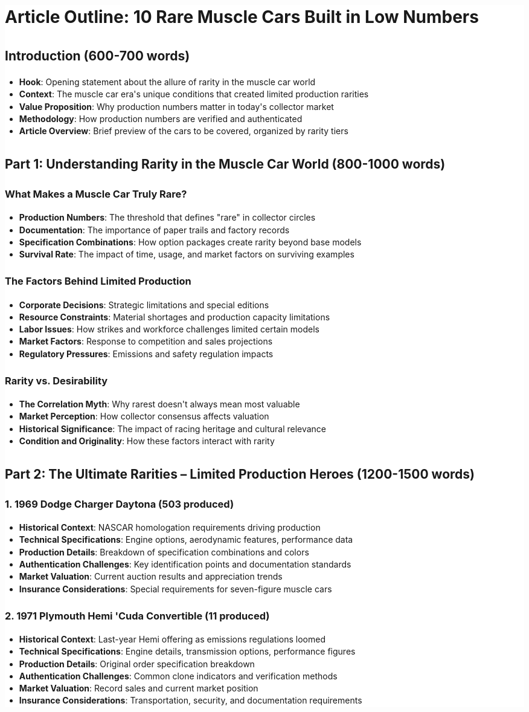 # Article Outline: 10 Rare Muscle Cars Built in Low Numbers

## Introduction (600-700 words)
- **Hook**: Opening statement about the allure of rarity in the muscle car world
- **Context**: The muscle car era's unique conditions that created limited production rarities
- **Value Proposition**: Why production numbers matter in today's collector market
- **Methodology**: How production numbers are verified and authenticated
- **Article Overview**: Brief preview of the cars to be covered, organized by rarity tiers

## Part 1: Understanding Rarity in the Muscle Car World (800-1000 words)

### What Makes a Muscle Car Truly Rare?
- **Production Numbers**: The threshold that defines "rare" in collector circles
- **Documentation**: The importance of paper trails and factory records
- **Specification Combinations**: How option packages create rarity beyond base models
- **Survival Rate**: The impact of time, usage, and market factors on surviving examples

### The Factors Behind Limited Production
- **Corporate Decisions**: Strategic limitations and special editions
- **Resource Constraints**: Material shortages and production capacity limitations
- **Labor Issues**: How strikes and workforce challenges limited certain models
- **Market Factors**: Response to competition and sales projections
- **Regulatory Pressures**: Emissions and safety regulation impacts

### Rarity vs. Desirability
- **The Correlation Myth**: Why rarest doesn't always mean most valuable
- **Market Perception**: How collector consensus affects valuation
- **Historical Significance**: The impact of racing heritage and cultural relevance
- **Condition and Originality**: How these factors interact with rarity

## Part 2: The Ultimate Rarities – Limited Production Heroes (1200-1500 words)

### 1. 1969 Dodge Charger Daytona (503 produced)
- **Historical Context**: NASCAR homologation requirements driving production
- **Technical Specifications**: Engine options, aerodynamic features, performance data
- **Production Details**: Breakdown of specification combinations and colors
- **Authentication Challenges**: Key identification points and documentation standards
- **Market Valuation**: Current auction results and appreciation trends
- **Insurance Considerations**: Special requirements for seven-figure muscle cars

### 2. 1971 Plymouth Hemi 'Cuda Convertible (11 produced)
- **Historical Context**: Last-year Hemi offering as emissions regulations loomed
- **Technical Specifications**: Engine details, transmission options, performance figures
- **Production Details**: Original order specification breakdown
- **Authentication Challenges**: Common clone indicators and verification methods
- **Market Valuation**: Record sales and current market position
- **Insurance Considerations**: Transportation, security, and documentation requirements
